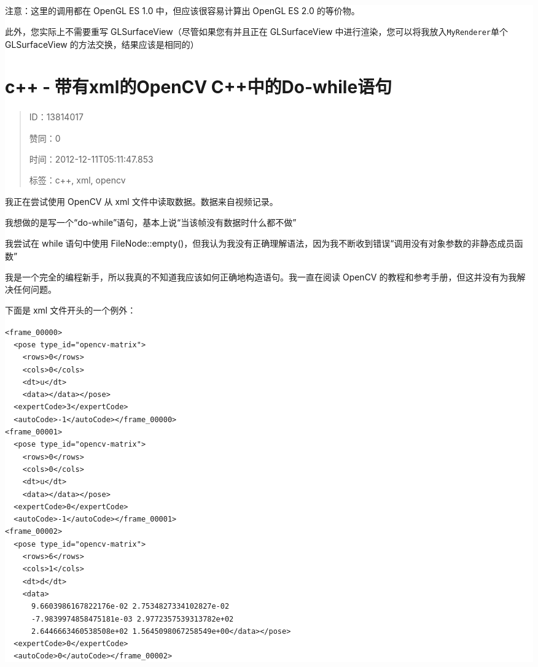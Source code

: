 注意：这里的调用都在 OpenGL ES 1.0 中，但应该很容易计算出 OpenGL ES 2.0 的等价物。

此外，您实际上不需要重写 GLSurfaceView（尽管如果您有并且正在 GLSurfaceView 中进行渲染，您可以将我放入`MyRenderer`单个 GLSurfaceView 的方法交换，结果应该是相同的）

# c++ - 带有xml的OpenCV C++中的Do-while语句

> ID：13814017
> 
> 赞同：0
> 
> 时间：2012-12-11T05:11:47.853
> 
> 标签：c++, xml, opencv

我正在尝试使用 OpenCV 从 xml 文件中读取数据。数据来自视频记录。

我想做的是写一个“do-while”语句，基本上说“当该帧没有数据时什么都不做”

我尝试在 while 语句中使用 FileNode::empty()，但我认为我没有正确理解语法，因为我不断收到错误“调用没有对象参数的非静态成员函数”

我是一个完全的编程新手，所以我真的不知道我应该如何正确地构造语句。我一直在阅读 OpenCV 的教程和参考手册，但这并没有为我解决任何问题。

下面是 xml 文件开头的一个例外：

```
<frame_00000>
  <pose type_id="opencv-matrix">
    <rows>0</rows>
    <cols>0</cols>
    <dt>u</dt>
    <data></data></pose>
  <expertCode>3</expertCode>
  <autoCode>-1</autoCode></frame_00000>
<frame_00001>
  <pose type_id="opencv-matrix">
    <rows>0</rows>
    <cols>0</cols>
    <dt>u</dt>
    <data></data></pose>
  <expertCode>0</expertCode>
  <autoCode>-1</autoCode></frame_00001>
<frame_00002>
  <pose type_id="opencv-matrix">
    <rows>6</rows>
    <cols>1</cols>
    <dt>d</dt>
    <data>
      9.6603986167822176e-02 2.7534827334102827e-02
      -7.9839974858475181e-03 2.9772357539313782e+02
      2.6446663460538508e+02 1.5645098067258549e+00</data></pose>
  <expertCode>0</expertCode>
  <autoCode>0</autoCode></frame_00002> 
```
